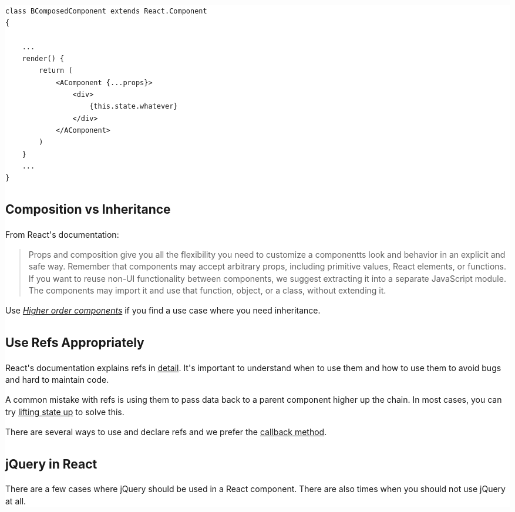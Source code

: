 ```
class BComposedComponent extends React.Component
{

    ...
    render() {
        return (
            <AComponent {...props}>
                <div>
                    {this.state.whatever}
                </div>
            </AComponent>
        )
    }
    ...
}
```

## Composition vs Inheritance

From React's documentation:

> Props and composition give you all the flexibility you need to customize a componentts look and behavior in an
explicit and safe way. Remember that components may accept arbitrary props, including primitive values, React elements,
or functions. If you want to reuse non-UI functionality between components, we suggest extracting it into a separate
JavaScript module. The components may import it and use that function, object, or a class, without extending it.

Use *[Higher order components](https://reactjs.org/docs/higher-order-components.html)* if you find a use case where you
need inheritance.

## Use Refs Appropriately

React's documentation explains refs in [detail](https://reactjs.org/docs/refs-and-the-dom.html). It's important to
understand when to use them and how to use them to avoid bugs and hard to maintain code.

A common mistake with refs is using them to pass data back to a parent component higher up the chain. In most cases, you
can try [lifting state up](https://reactjs.org/docs/lifting-state-up.html) to solve this. 

There are several ways to use and declare refs and we prefer the [callback method](https://reactjs.org/docs/refs-and-the-dom.html#callback-refs). 

## jQuery in React

There are a few cases where jQuery should be used in a React component. There are also times when you should not use
jQuery at all.

